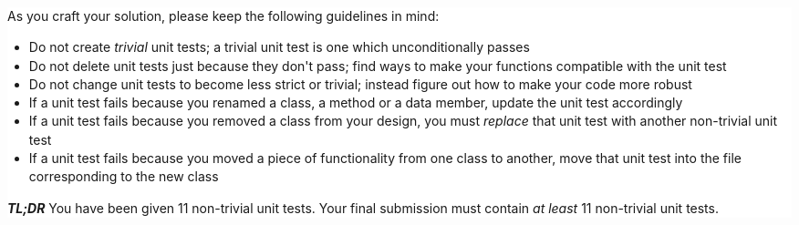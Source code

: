 As you craft your solution, please keep the following guidelines in mind:

*   Do not create  _trivial_  unit tests; a trivial unit test is one which unconditionally passes
*   Do not delete unit tests just because they don't pass; find ways to make your functions compatible with the unit test
*   Do not change unit tests to become less strict or trivial; instead figure out how to make your code more robust
*   If a unit test fails because you renamed a class, a method or a data member, update the unit test accordingly
*   If a unit test fails because you removed a class from your design, you must _replace_  that unit test with another non-trivial unit test
*   If a unit test fails because you moved a piece of functionality from one class to another, move that unit test into the file corresponding to the new class

_**TL;DR**_ You have been given 11 non-trivial unit tests.  Your final submission must contain _at least_  11 non-trivial unit tests.
